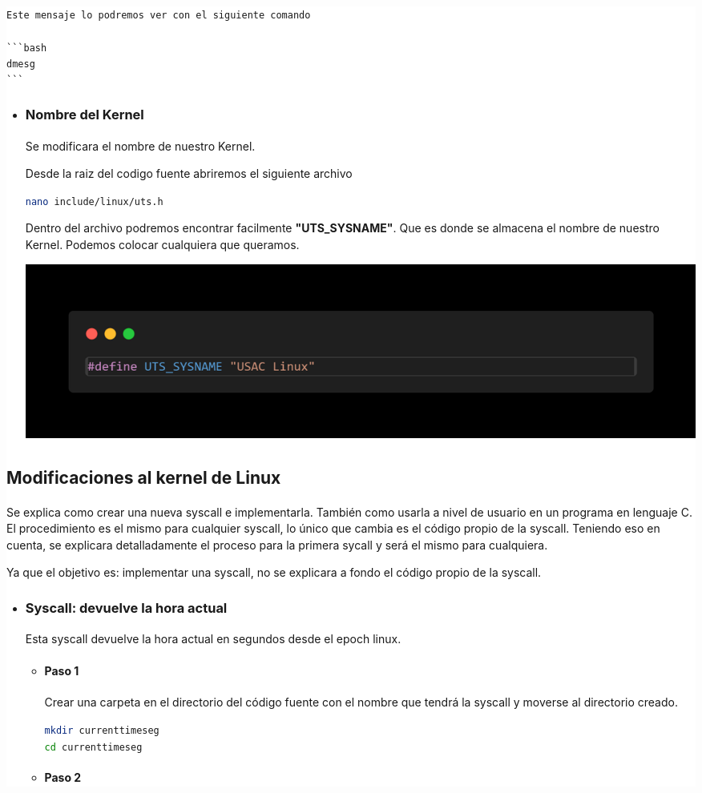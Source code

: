     Este mensaje lo podremos ver con el siguiente comando

    ```bash
    dmesg
    ```

* ### Nombre del Kernel

    Se modificara el nombre de nuestro Kernel.

    Desde la raiz del codigo fuente abriremos el siguiente archivo
    ```bash
    nano include/linux/uts.h
    ```

    Dentro del archivo podremos encontrar facilmente **"UTS_SYSNAME"**. Que es donde se almacena el nombre de nuestro Kernel. Podemos colocar cualquiera que queramos.

    ![Texto alternativo](./imagenes/mod2.png) 


## Modificaciones al kernel de Linux
Se explica como crear una nueva syscall e implementarla. También como usarla a nivel de usuario en un programa en lenguaje C. El procedimiento es el mismo para cualquier syscall, lo único que cambia es el código propio de la syscall. Teniendo eso en cuenta, se explicara detalladamente el proceso para la primera sycall y será el mismo para cualquiera.

Ya que el objetivo es: implementar una syscall, no se explicara a fondo el código propio de la syscall. 


* ### Syscall: devuelve la hora actual
    Esta syscall devuelve la hora actual en segundos desde el epoch linux.

    * #### Paso 1
        Crear una carpeta en el directorio del código fuente con el nombre que tendrá la syscall y moverse al directorio creado.

        ```bash
        mkdir currenttimeseg
        cd currenttimeseg
        ```
    * #### Paso 2
